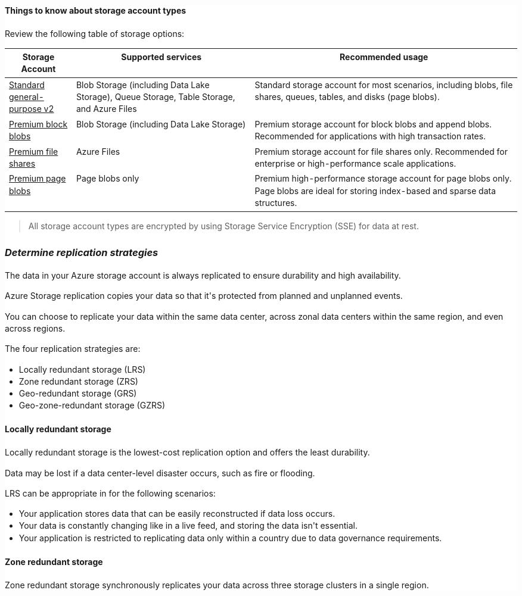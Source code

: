 #### Things to know about storage account types
Review the following table of storage options:

Storage Account | Supported services | Recommended usage
--- | --- | ---
[Standard general-purpose v2](https://learn.microsoft.com/en-us/azure/storage/common/storage-account-upgrade) | Blob Storage (including Data Lake Storage), Queue Storage, Table Storage, and Azure Files | Standard storage account for most scenarios, including blobs, file shares, queues, tables, and disks (page blobs).
[Premium block blobs](https://learn.microsoft.com/en-us/azure/storage/blobs/storage-blob-block-blob-premium) | Blob Storage (including Data Lake Storage) | Premium storage account for block blobs and append blobs. Recommended for applications with high transaction rates.
[Premium file shares](https://learn.microsoft.com/en-us/azure/storage/files/storage-how-to-create-file-share) | Azure Files | Premium storage account for file shares only. Recommended for enterprise or high-performance scale applications.
[Premium page blobs](https://learn.microsoft.com/en-us/azure/storage/blobs/storage-blob-pageblob-overview) | Page blobs only | Premium high-performance storage account for page blobs only. Page blobs are ideal for storing index-based and sparse data structures.

> All storage account types are encrypted by using Storage Service Encryption (SSE) for data at rest.

### _Determine replication strategies_
The data in your Azure storage account is always replicated to ensure durability and high availability.

Azure Storage replication copies your data so that it's protected from planned and unplanned events.

You can choose to replicate your data within the same data center, across zonal data centers within the same region, and even across regions.

The four replication strategies are:

* Locally redundant storage (LRS)
* Zone redundant storage (ZRS)
* Geo-redundant storage (GRS)
* Geo-zone-redundant storage (GZRS)

#### Locally redundant storage
Locally redundant storage is the lowest-cost replication option and offers the least durability.

Data may be lost if a data center-level disaster occurs, such as fire or flooding.

LRS can be appropriate in for the following scenarios:

* Your application stores data that can be easily reconstructed if data loss occurs.
* Your data is constantly changing like in a live feed, and storing the data isn't essential.
* Your application is restricted to replicating data only within a country due to data governance requirements.

#### Zone redundant storage
Zone redundant storage synchronously replicates your data across three storage clusters in a single region.
